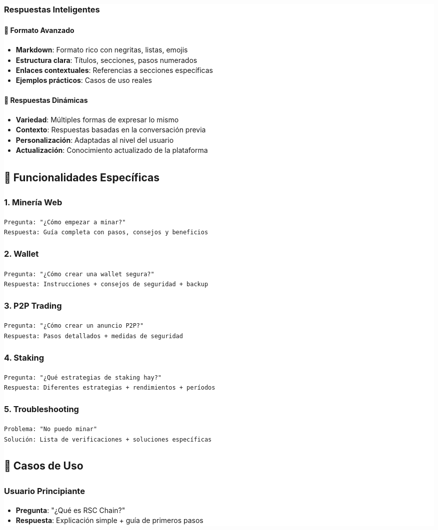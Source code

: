 ### **Respuestas Inteligentes**

#### **📝 Formato Avanzado**
- **Markdown**: Formato rico con negritas, listas, emojis
- **Estructura clara**: Títulos, secciones, pasos numerados
- **Enlaces contextuales**: Referencias a secciones específicas
- **Ejemplos prácticos**: Casos de uso reales

#### **🔄 Respuestas Dinámicas**
- **Variedad**: Múltiples formas de expresar lo mismo
- **Contexto**: Respuestas basadas en la conversación previa
- **Personalización**: Adaptadas al nivel del usuario
- **Actualización**: Conocimiento actualizado de la plataforma

## 🚀 Funcionalidades Específicas

### **1. Minería Web**
```
Pregunta: "¿Cómo empezar a minar?"
Respuesta: Guía completa con pasos, consejos y beneficios
```

### **2. Wallet**
```
Pregunta: "¿Cómo crear una wallet segura?"
Respuesta: Instrucciones + consejos de seguridad + backup
```

### **3. P2P Trading**
```
Pregunta: "¿Cómo crear un anuncio P2P?"
Respuesta: Pasos detallados + medidas de seguridad
```

### **4. Staking**
```
Pregunta: "¿Qué estrategias de staking hay?"
Respuesta: Diferentes estrategias + rendimientos + períodos
```

### **5. Troubleshooting**
```
Problema: "No puedo minar"
Solución: Lista de verificaciones + soluciones específicas
```

## 🎯 Casos de Uso

### **Usuario Principiante**
- **Pregunta**: "¿Qué es RSC Chain?"
- **Respuesta**: Explicación simple + guía de primeros pasos
